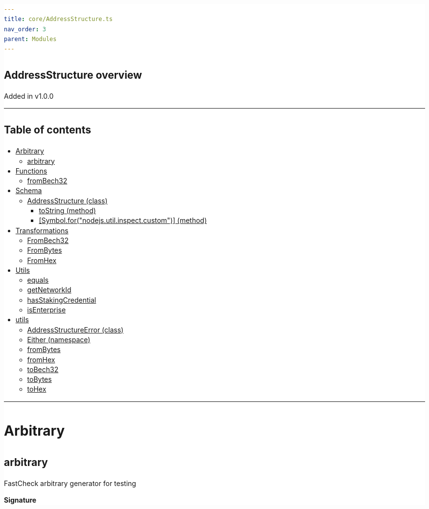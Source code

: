 ```yaml
---
title: core/AddressStructure.ts
nav_order: 3
parent: Modules
---
```


## AddressStructure overview

Added in v1.0.0

---

<h2 class="text-delta">Table of contents</h2>

- [Arbitrary](#arbitrary)
  - [arbitrary](#arbitrary-1)
- [Functions](#functions)
  - [fromBech32](#frombech32)
- [Schema](#schema)
  - [AddressStructure (class)](#addressstructure-class)
    - [toString (method)](#tostring-method)
    - [[Symbol.for("nodejs.util.inspect.custom")] (method)](#symbolfornodejsutilinspectcustom-method)
- [Transformations](#transformations)
  - [FromBech32](#frombech32-1)
  - [FromBytes](#frombytes)
  - [FromHex](#fromhex)
- [Utils](#utils)
  - [equals](#equals)
  - [getNetworkId](#getnetworkid)
  - [hasStakingCredential](#hasstakingcredential)
  - [isEnterprise](#isenterprise)
- [utils](#utils-1)
  - [AddressStructureError (class)](#addressstructureerror-class)
  - [Either (namespace)](#either-namespace)
  - [fromBytes](#frombytes-1)
  - [fromHex](#fromhex-1)
  - [toBech32](#tobech32)
  - [toBytes](#tobytes)
  - [toHex](#tohex)

---

# Arbitrary

## arbitrary

FastCheck arbitrary generator for testing

**Signature**
